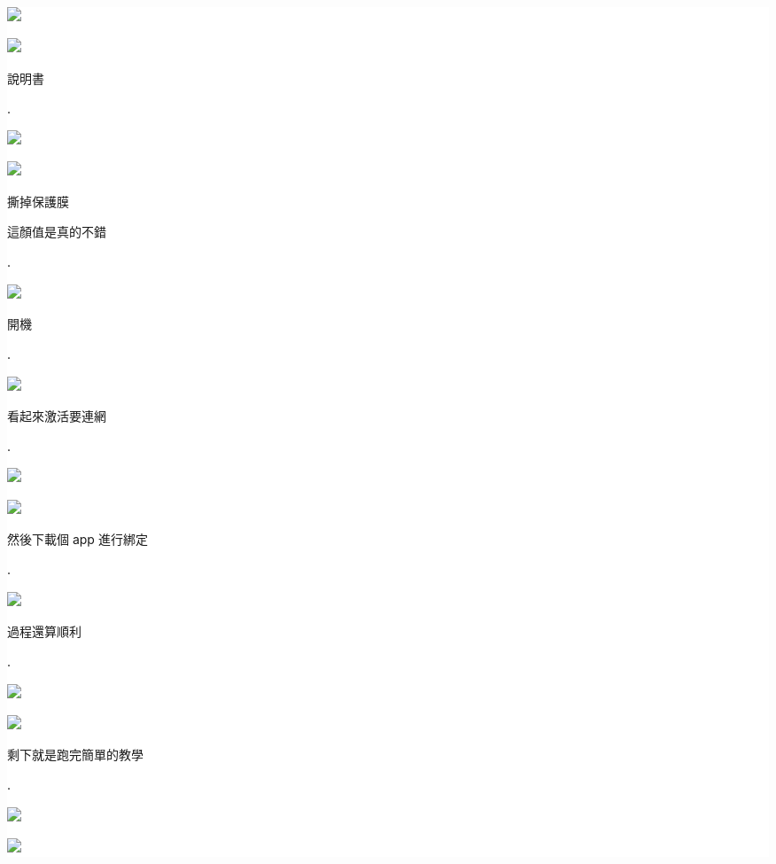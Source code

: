 ![](res/2023-10-15-21-54-32.png)

![](res/2023-10-15-21-54-43.png)

說明書

.

![](res/2023-10-15-21-55-01.png)

![](res/2023-10-15-21-55-46.png)

撕掉保護膜

這顏值是真的不錯

.

![](res/2023-10-15-21-55-59.png)

開機

.

![](res/2023-10-15-21-56-13.png)

看起來激活要連網

.

![](res/2023-10-15-21-58-11.png)

![](res/2023-10-15-21-58-30.png)

然後下載個 app 進行綁定

.

![](res/2023-10-15-21-58-46.png)

過程還算順利

.

![](res/2023-10-15-22-00-00.png)

![](res/2023-10-15-21-59-17.png)

剩下就是跑完簡單的教學

.

![](res/2023-10-15-22-17-39.png)

![](res/2023-10-15-22-17-46.png)
